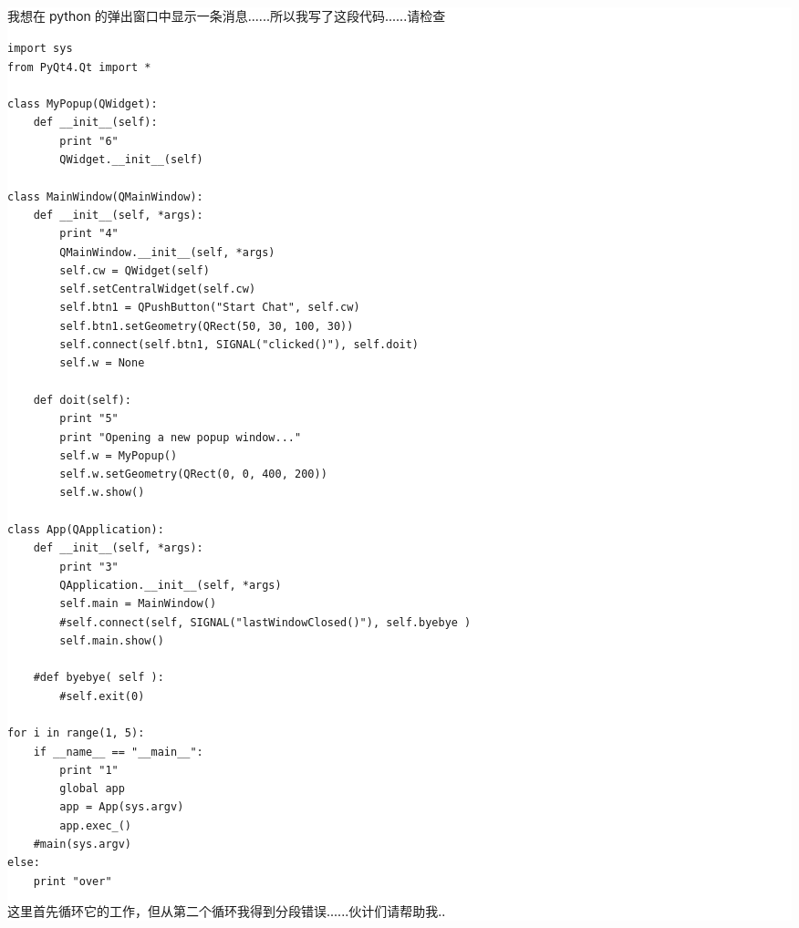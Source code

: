 我想在 python 的弹出窗口中显示一条消息......所以我写了这段代码......请检查

```
import sys
from PyQt4.Qt import *

class MyPopup(QWidget):
    def __init__(self):
        print "6"
        QWidget.__init__(self)

class MainWindow(QMainWindow):
    def __init__(self, *args):
        print "4"
        QMainWindow.__init__(self, *args)
        self.cw = QWidget(self)
        self.setCentralWidget(self.cw)
        self.btn1 = QPushButton("Start Chat", self.cw)
        self.btn1.setGeometry(QRect(50, 30, 100, 30))
        self.connect(self.btn1, SIGNAL("clicked()"), self.doit)
        self.w = None

    def doit(self):
        print "5"
        print "Opening a new popup window..."
        self.w = MyPopup()
        self.w.setGeometry(QRect(0, 0, 400, 200))
        self.w.show()

class App(QApplication):
    def __init__(self, *args):
        print "3"
        QApplication.__init__(self, *args)
        self.main = MainWindow()
        #self.connect(self, SIGNAL("lastWindowClosed()"), self.byebye )
        self.main.show()

    #def byebye( self ):
        #self.exit(0)

for i in range(1, 5):
    if __name__ == "__main__":
        print "1"
        global app
        app = App(sys.argv)
        app.exec_()
    #main(sys.argv)
else:
    print "over" 
```

这里首先循环它的工作，但从第二个循环我得到分段错误......伙计们请帮助我..
